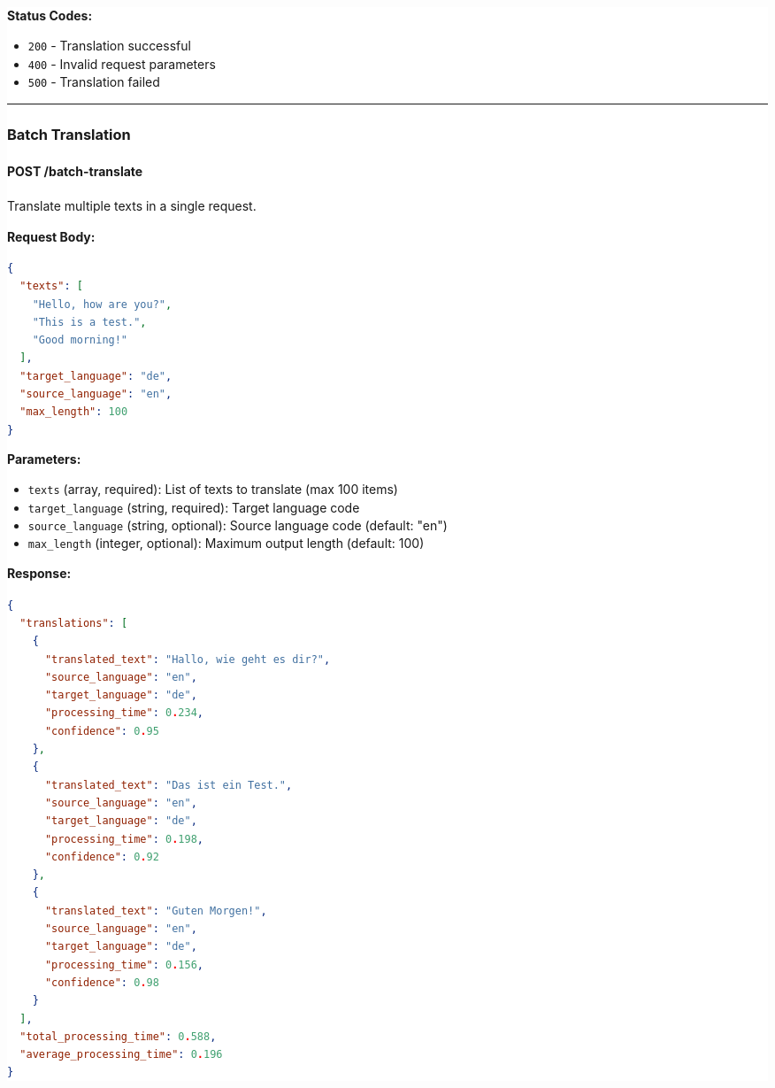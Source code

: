 **Status Codes:**
- `200` - Translation successful
- `400` - Invalid request parameters
- `500` - Translation failed

---

### Batch Translation

#### POST /batch-translate

Translate multiple texts in a single request.

**Request Body:**
```json
{
  "texts": [
    "Hello, how are you?",
    "This is a test.",
    "Good morning!"
  ],
  "target_language": "de",
  "source_language": "en",
  "max_length": 100
}
```

**Parameters:**
- `texts` (array, required): List of texts to translate (max 100 items)
- `target_language` (string, required): Target language code
- `source_language` (string, optional): Source language code (default: "en")
- `max_length` (integer, optional): Maximum output length (default: 100)

**Response:**
```json
{
  "translations": [
    {
      "translated_text": "Hallo, wie geht es dir?",
      "source_language": "en",
      "target_language": "de",
      "processing_time": 0.234,
      "confidence": 0.95
    },
    {
      "translated_text": "Das ist ein Test.",
      "source_language": "en",
      "target_language": "de",
      "processing_time": 0.198,
      "confidence": 0.92
    },
    {
      "translated_text": "Guten Morgen!",
      "source_language": "en",
      "target_language": "de",
      "processing_time": 0.156,
      "confidence": 0.98
    }
  ],
  "total_processing_time": 0.588,
  "average_processing_time": 0.196
}
```
